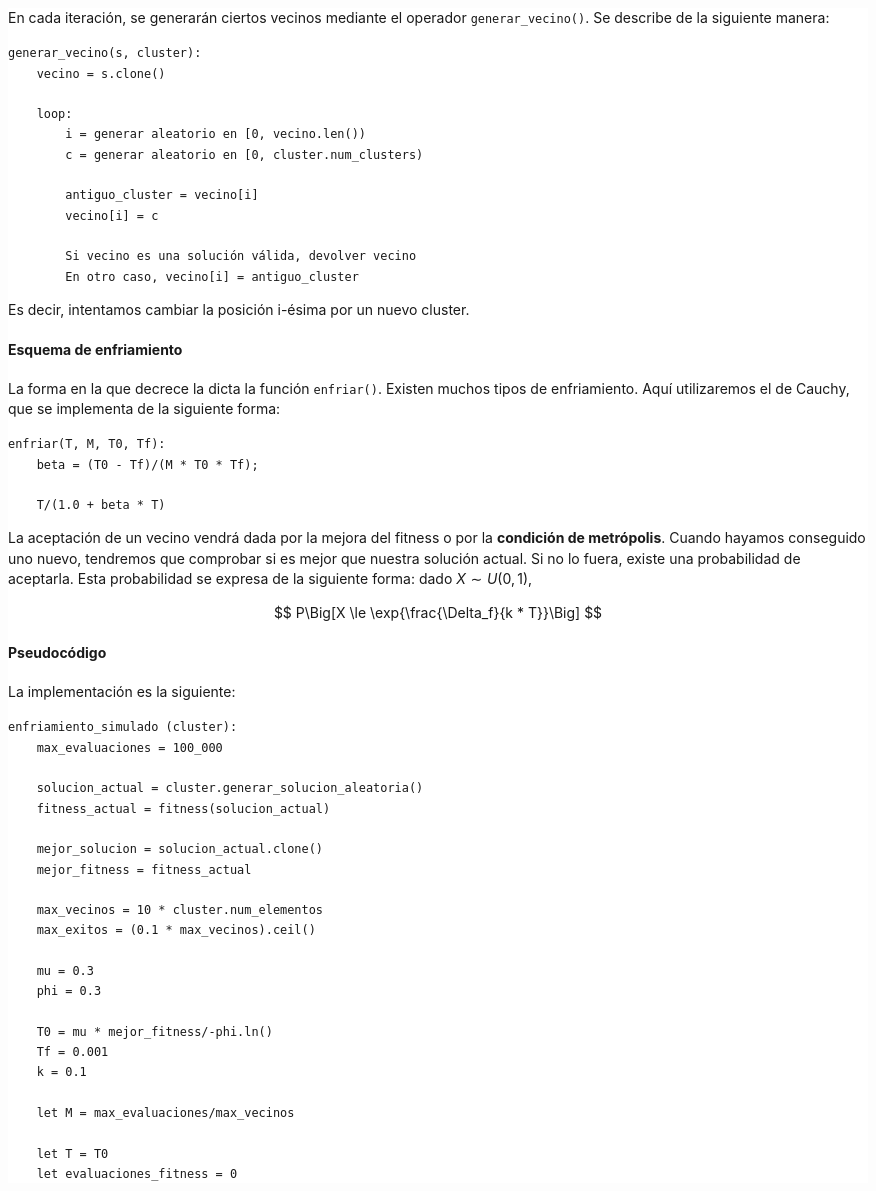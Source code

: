 En cada iteración, se generarán ciertos vecinos mediante el operador `generar_vecino()`. Se describe de la siguiente manera:

```
generar_vecino(s, cluster):
    vecino = s.clone()

    loop:
        i = generar aleatorio en [0, vecino.len())
        c = generar aleatorio en [0, cluster.num_clusters)

        antiguo_cluster = vecino[i]
        vecino[i] = c

        Si vecino es una solución válida, devolver vecino
        En otro caso, vecino[i] = antiguo_cluster
```

Es decir, intentamos cambiar la posición i-ésima por un nuevo cluster.

#### Esquema de enfriamiento

La forma en la que decrece la dicta la función `enfriar()`. Existen muchos tipos de enfriamiento. Aquí utilizaremos el de Cauchy, que se implementa de la siguiente forma:

```
enfriar(T, M, T0, Tf):
    beta = (T0 - Tf)/(M * T0 * Tf);

    T/(1.0 + beta * T)
```

La aceptación de un vecino vendrá dada por la mejora del fitness o por la **condición de metrópolis**. Cuando hayamos conseguido uno nuevo, tendremos que comprobar si es mejor que nuestra solución actual. Si no lo fuera, existe una probabilidad de aceptarla. Esta probabilidad se expresa de la siguiente forma: dado $X \sim U(0, 1)$,

$$
P\Big[X \le \exp{\frac{\Delta_f}{k * T}}\Big]
$$

#### Pseudocódigo

La implementación es la siguiente:
```
enfriamiento_simulado (cluster):
    max_evaluaciones = 100_000

    solucion_actual = cluster.generar_solucion_aleatoria()
    fitness_actual = fitness(solucion_actual)

    mejor_solucion = solucion_actual.clone()
    mejor_fitness = fitness_actual

    max_vecinos = 10 * cluster.num_elementos
    max_exitos = (0.1 * max_vecinos).ceil()

    mu = 0.3
    phi = 0.3

    T0 = mu * mejor_fitness/-phi.ln()
    Tf = 0.001
    k = 0.1

    let M = max_evaluaciones/max_vecinos

    let T = T0
    let evaluaciones_fitness = 0
```
